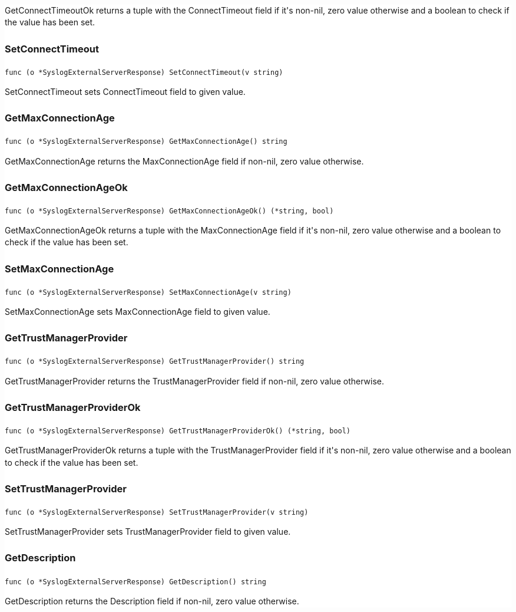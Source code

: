 GetConnectTimeoutOk returns a tuple with the ConnectTimeout field if it's non-nil, zero value otherwise
and a boolean to check if the value has been set.

### SetConnectTimeout

`func (o *SyslogExternalServerResponse) SetConnectTimeout(v string)`

SetConnectTimeout sets ConnectTimeout field to given value.


### GetMaxConnectionAge

`func (o *SyslogExternalServerResponse) GetMaxConnectionAge() string`

GetMaxConnectionAge returns the MaxConnectionAge field if non-nil, zero value otherwise.

### GetMaxConnectionAgeOk

`func (o *SyslogExternalServerResponse) GetMaxConnectionAgeOk() (*string, bool)`

GetMaxConnectionAgeOk returns a tuple with the MaxConnectionAge field if it's non-nil, zero value otherwise
and a boolean to check if the value has been set.

### SetMaxConnectionAge

`func (o *SyslogExternalServerResponse) SetMaxConnectionAge(v string)`

SetMaxConnectionAge sets MaxConnectionAge field to given value.


### GetTrustManagerProvider

`func (o *SyslogExternalServerResponse) GetTrustManagerProvider() string`

GetTrustManagerProvider returns the TrustManagerProvider field if non-nil, zero value otherwise.

### GetTrustManagerProviderOk

`func (o *SyslogExternalServerResponse) GetTrustManagerProviderOk() (*string, bool)`

GetTrustManagerProviderOk returns a tuple with the TrustManagerProvider field if it's non-nil, zero value otherwise
and a boolean to check if the value has been set.

### SetTrustManagerProvider

`func (o *SyslogExternalServerResponse) SetTrustManagerProvider(v string)`

SetTrustManagerProvider sets TrustManagerProvider field to given value.


### GetDescription

`func (o *SyslogExternalServerResponse) GetDescription() string`

GetDescription returns the Description field if non-nil, zero value otherwise.
